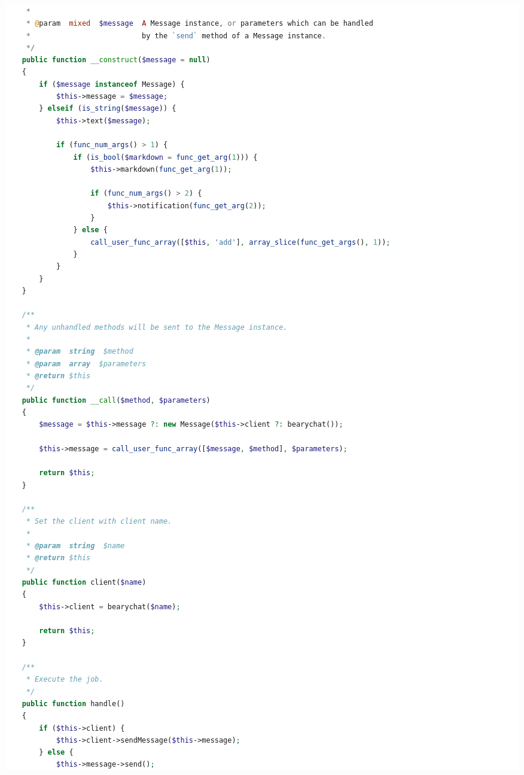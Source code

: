 ```php
     *
     * @param  mixed  $message  A Message instance, or parameters which can be handled
     *                          by the `send` method of a Message instance.
     */
    public function __construct($message = null)
    {
        if ($message instanceof Message) {
            $this->message = $message;
        } elseif (is_string($message)) {
            $this->text($message);

            if (func_num_args() > 1) {
                if (is_bool($markdown = func_get_arg(1))) {
                    $this->markdown(func_get_arg(1));

                    if (func_num_args() > 2) {
                        $this->notification(func_get_arg(2));
                    }
                } else {
                    call_user_func_array([$this, 'add'], array_slice(func_get_args(), 1));
                }
            }
        }
    }

    /**
     * Any unhandled methods will be sent to the Message instance.
     *
     * @param  string  $method
     * @param  array  $parameters
     * @return $this
     */
    public function __call($method, $parameters)
    {
        $message = $this->message ?: new Message($this->client ?: bearychat());

        $this->message = call_user_func_array([$message, $method], $parameters);

        return $this;
    }

    /**
     * Set the client with client name.
     *
     * @param  string  $name
     * @return $this
     */
    public function client($name)
    {
        $this->client = bearychat($name);

        return $this;
    }

    /**
     * Execute the job.
     */
    public function handle()
    {
        if ($this->client) {
            $this->client->sendMessage($this->message);
        } else {
            $this->message->send();
```